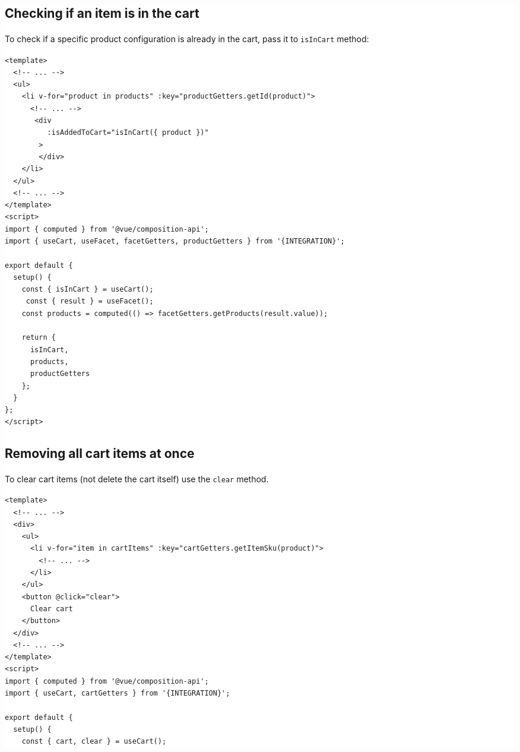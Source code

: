 
## Checking if an item is in the cart

To check if a specific product configuration is already in the cart, pass it to `isInCart` method:

```vue
<template>
  <!-- ... -->
  <ul>
    <li v-for="product in products" :key="productGetters.getId(product)">
      <!-- ... -->
       <div
          :isAddedToCart="isInCart({ product })"
        >
        </div>
    </li>
  </ul>
  <!-- ... -->
</template>
<script>
import { computed } from '@vue/composition-api';
import { useCart, useFacet, facetGetters, productGetters } from '{INTEGRATION}';

export default {  
  setup() {
    const { isInCart } = useCart();
     const { result } = useFacet();
    const products = computed(() => facetGetters.getProducts(result.value));

    return {
      isInCart,
      products,
      productGetters
    };
  }
};
</script>
```

## Removing all cart items at once

To clear cart items (not delete the cart itself) use the `clear` method.

```vue
<template>
  <!-- ... -->
  <div>
    <ul>
      <li v-for="item in cartItems" :key="cartGetters.getItemSku(product)">
        <!-- ... -->
      </li>
    </ul>
    <button @click="clear">
      Clear cart
    </button>
  </div>
  <!-- ... -->
</template>
<script>
import { computed } from '@vue/composition-api';
import { useCart, cartGetters } from '{INTEGRATION}';

export default {
  setup() {
    const { cart, clear } = useCart();
```